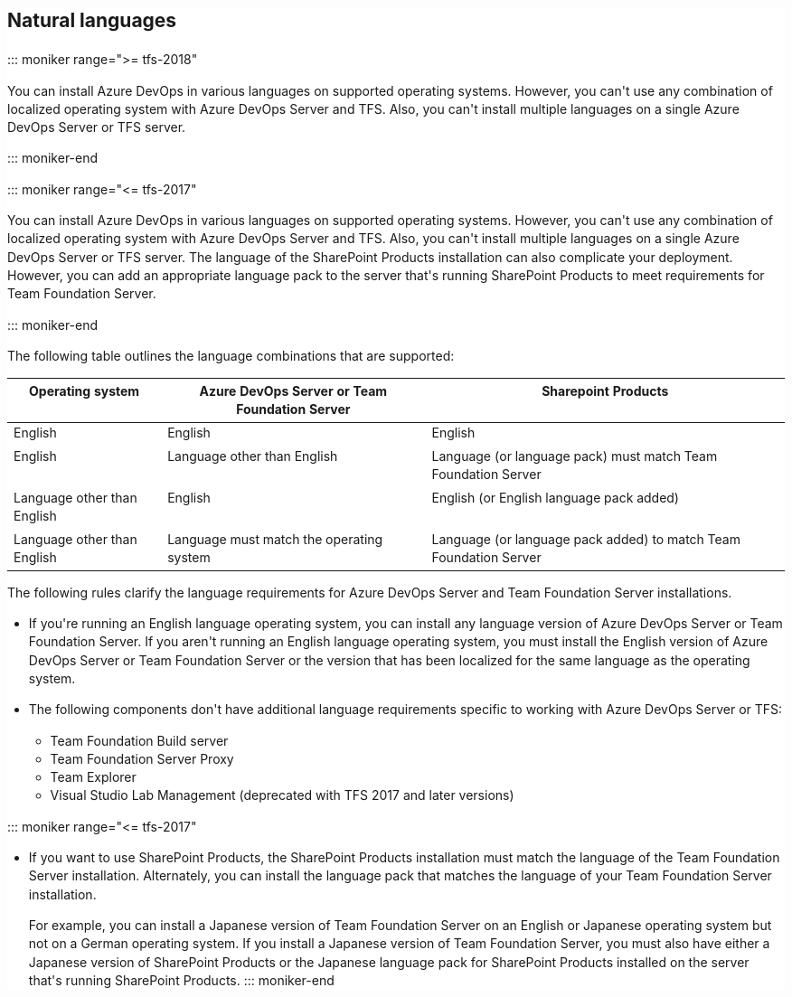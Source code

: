 
## <a name="languages"></a> Natural languages

::: moniker range=">= tfs-2018"

You can install Azure DevOps in various languages on supported operating systems. However, you can't use any combination of localized operating system with Azure DevOps Server and TFS. Also, you can't install multiple languages on a single Azure DevOps Server or TFS server. 

::: moniker-end

::: moniker range="<= tfs-2017"

You can install Azure DevOps in various languages on supported operating systems. However, you can't use any combination of localized operating system with Azure DevOps Server and TFS. Also, you can't install multiple languages on a single Azure DevOps Server or TFS server. The language of the SharePoint Products installation can also complicate your deployment. However, you can add an appropriate language pack to the server that's running SharePoint Products to meet requirements for Team Foundation Server.

::: moniker-end



The following table outlines the language combinations that are supported:

| Operating system | Azure DevOps Server or Team Foundation Server | Sharepoint Products |
| --- | --- | --- |
| English | English | English |
| English | Language other than English | Language (or language pack) must match Team Foundation Server |
| Language other than English | English | English (or English language pack added) |
| Language other than English | Language must match the operating system | Language (or language pack added) to match Team Foundation Server |

The following rules clarify the language requirements for Azure DevOps Server and Team Foundation Server installations.

-   If you're running an English language operating system, you can install any language version of Azure DevOps Server or Team Foundation Server. If you aren't running an English language operating system, you must install the English version of Azure DevOps Server or Team Foundation Server or the version that has been localized for the same language as the operating system.

- The following components don't have additional language requirements specific to working with Azure DevOps Server or TFS:

	-   Team Foundation Build server
	-   Team Foundation Server Proxy
	-   Team Explorer
	-   Visual Studio Lab Management (deprecated with TFS 2017 and later versions) 

::: moniker range="<= tfs-2017"
-   If you want to use SharePoint Products, the SharePoint Products installation must match the language of the Team Foundation Server installation. Alternately, you can install the language pack that matches the language of your Team Foundation Server installation.

	For example, you can install a Japanese version of Team Foundation Server on an English or Japanese operating system but not on a German operating system. If you install a Japanese version of Team Foundation Server, you must also have either a Japanese version of SharePoint Products or the Japanese language pack for SharePoint Products installed on the server that's running SharePoint Products.
::: moniker-end
